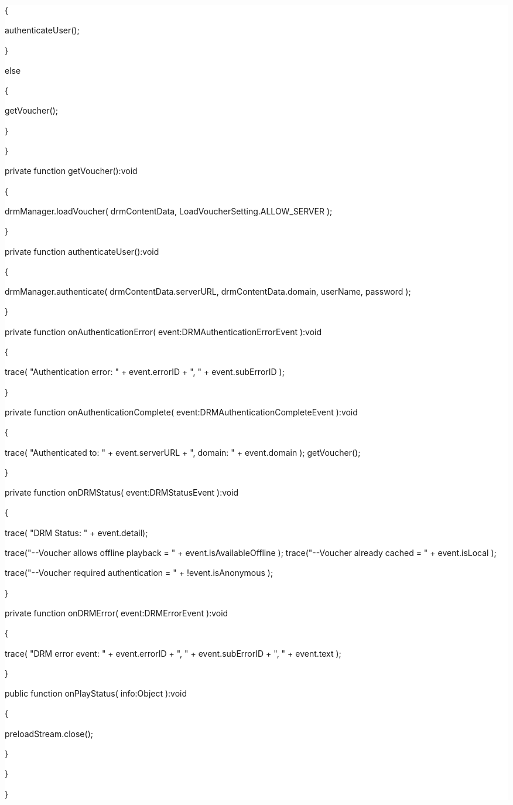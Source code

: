 {

authenticateUser();

}

else

{

getVoucher();

}

}

private function getVoucher():void

{

drmManager.loadVoucher( drmContentData, LoadVoucherSetting.ALLOW_SERVER );

}

private function authenticateUser():void

{

drmManager.authenticate( drmContentData.serverURL, drmContentData.domain, userName, password );

}

private function onAuthenticationError( event:DRMAuthenticationErrorEvent ):void

{

trace( &quot;Authentication error: &quot; + event.errorID + &quot;, &quot; + event.subErrorID );

}

private function onAuthenticationComplete( event:DRMAuthenticationCompleteEvent ):void

{

trace( &quot;Authenticated to: &quot; + event.serverURL + &quot;, domain: &quot; + event.domain ); getVoucher();

}

private function onDRMStatus( event:DRMStatusEvent ):void

{

trace( &quot;DRM Status: &quot; + event.detail);

trace(&quot;--Voucher allows offline playback = &quot; + event.isAvailableOffline ); trace(&quot;--Voucher already cached = &quot; + event.isLocal );

trace(&quot;--Voucher required authentication = &quot; + !event.isAnonymous );

}

private function onDRMError( event:DRMErrorEvent ):void

{

trace( &quot;DRM error event: &quot; + event.errorID + &quot;, &quot; + event.subErrorID + &quot;, &quot; + event.text );

}

public function onPlayStatus( info:Object ):void

{

preloadStream.close();

}

}

}